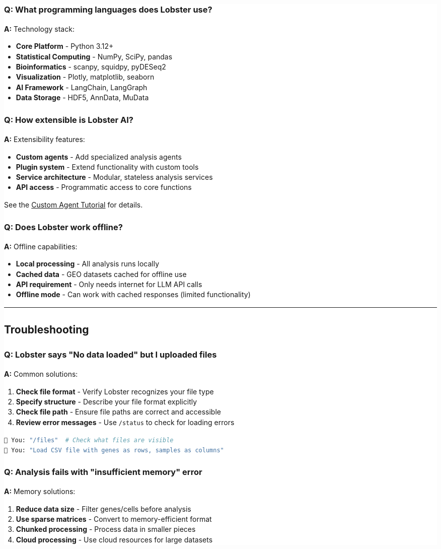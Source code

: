 ### Q: What programming languages does Lobster use?

**A:** Technology stack:
- **Core Platform** - Python 3.12+
- **Statistical Computing** - NumPy, SciPy, pandas
- **Bioinformatics** - scanpy, squidpy, pyDESeq2
- **Visualization** - Plotly, matplotlib, seaborn
- **AI Framework** - LangChain, LangGraph
- **Data Storage** - HDF5, AnnData, MuData

### Q: How extensible is Lobster AI?

**A:** Extensibility features:
- **Custom agents** - Add specialized analysis agents
- **Plugin system** - Extend functionality with custom tools
- **Service architecture** - Modular, stateless analysis services
- **API access** - Programmatic access to core functions

See the [Custom Agent Tutorial](26-tutorial-custom-agent.md) for details.

### Q: Does Lobster work offline?

**A:** Offline capabilities:
- **Local processing** - All analysis runs locally
- **Cached data** - GEO datasets cached for offline use
- **API requirement** - Only needs internet for LLM API calls
- **Offline mode** - Can work with cached responses (limited functionality)

---

## Troubleshooting

### Q: Lobster says "No data loaded" but I uploaded files

**A:** Common solutions:
1. **Check file format** - Verify Lobster recognizes your file type
2. **Specify structure** - Describe your file format explicitly
3. **Check file path** - Ensure file paths are correct and accessible
4. **Review error messages** - Use `/status` to check for loading errors

```bash
🦞 You: "/files"  # Check what files are visible
🦞 You: "Load CSV file with genes as rows, samples as columns"
```

### Q: Analysis fails with "insufficient memory" error

**A:** Memory solutions:
1. **Reduce data size** - Filter genes/cells before analysis
2. **Use sparse matrices** - Convert to memory-efficient format
3. **Chunked processing** - Process data in smaller pieces
4. **Cloud processing** - Use cloud resources for large datasets
